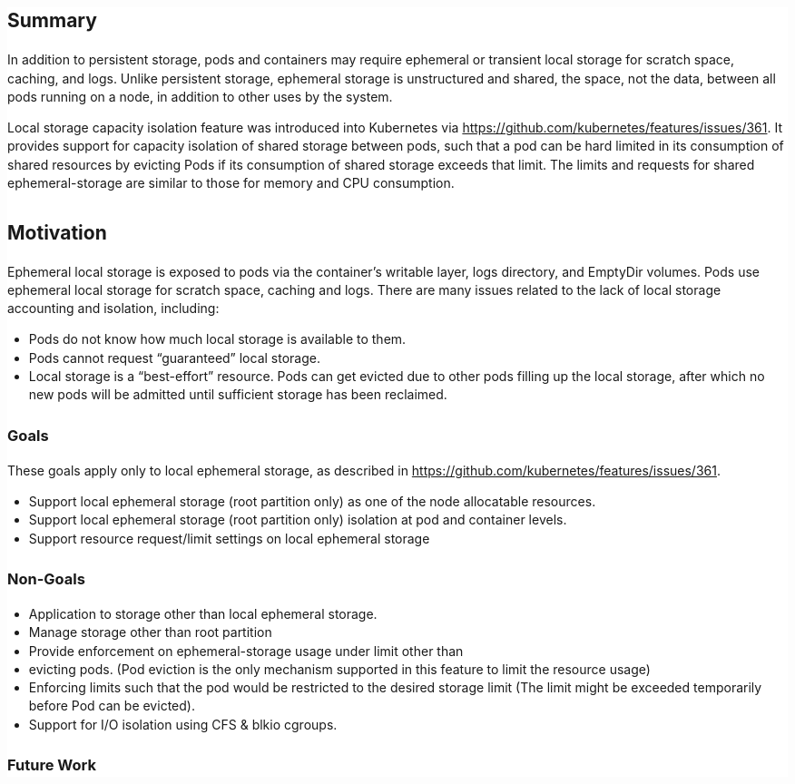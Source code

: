## Summary

In addition to persistent storage, pods and containers may require
ephemeral or transient local storage for scratch space, caching, and logs.
Unlike persistent storage, ephemeral storage is unstructured and shared,
the space, not the data, between all pods running on a node, in addition
to other uses by the system. 

Local storage capacity isolation feature was
introduced into Kubernetes via
<https://github.com/kubernetes/features/issues/361>.  It provides
support for capacity isolation of shared storage between pods, such
that a pod can be hard limited in its consumption of shared resources by
evicting Pods if its consumption of shared storage exceeds that
limit.  The limits and requests for shared ephemeral-storage are
similar to those for memory and CPU consumption.


## Motivation

Ephemeral local storage is exposed to pods via the container’s writable layer,
logs directory, and EmptyDir volumes. Pods use ephemeral local storage for
scratch space, caching and logs. There are many issues related to the lack
of local storage accounting and isolation, including:

* Pods do not know how much local storage is available to them.
* Pods cannot request “guaranteed” local storage.
* Local storage is a “best-effort” resource. Pods can get evicted due to other
  pods filling up the local storage, after which no new pods will be admitted
  until sufficient storage has been reclaimed.

### Goals

These goals apply only to local ephemeral storage, as described in
<https://github.com/kubernetes/features/issues/361>.

* Support local ephemeral storage (root partition only) as one of the node allocatable resources.
* Support local ephemeral storage (root partition only) isolation at pod and container levels.
* Support resource request/limit settings on local ephemeral storage


### Non-Goals

* Application to storage other than local ephemeral storage.
* Manage storage other than root partition
* Provide enforcement on ephemeral-storage usage under limit other than
* evicting pods. (Pod eviction is the only mechanism supported in this feature
  to limit the resource usage)
* Enforcing limits such that the pod would be restricted to the desired storage
  limit (The limit might be exceeded temporarily before Pod can be evicted).
* Support for I/O isolation using CFS & blkio cgroups.

### Future Work
